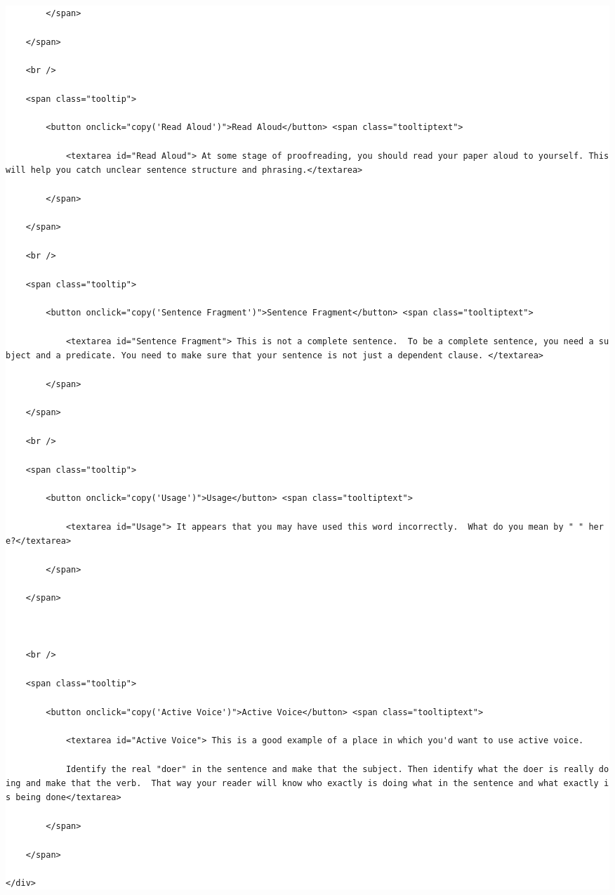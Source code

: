             </span>

        </span>

        <br />

        <span class="tooltip">

            <button onclick="copy('Read Aloud')">Read Aloud</button> <span class="tooltiptext">

                <textarea id="Read Aloud"> At some stage of proofreading, you should read your paper aloud to yourself. This will help you catch unclear sentence structure and phrasing.</textarea>

            </span>

        </span>

        <br />

        <span class="tooltip">

            <button onclick="copy('Sentence Fragment')">Sentence Fragment</button> <span class="tooltiptext">

                <textarea id="Sentence Fragment"> This is not a complete sentence.  To be a complete sentence, you need a subject and a predicate. You need to make sure that your sentence is not just a dependent clause. </textarea>

            </span>

        </span>

        <br />

        <span class="tooltip">

            <button onclick="copy('Usage')">Usage</button> <span class="tooltiptext">

                <textarea id="Usage"> It appears that you may have used this word incorrectly.  What do you mean by " " here?</textarea>

            </span>

        </span>

 

        <br />

        <span class="tooltip">

            <button onclick="copy('Active Voice')">Active Voice</button> <span class="tooltiptext">

                <textarea id="Active Voice"> This is a good example of a place in which you'd want to use active voice.

                Identify the real "doer" in the sentence and make that the subject. Then identify what the doer is really doing and make that the verb.  That way your reader will know who exactly is doing what in the sentence and what exactly is being done</textarea>

            </span>

        </span>

    </div>
